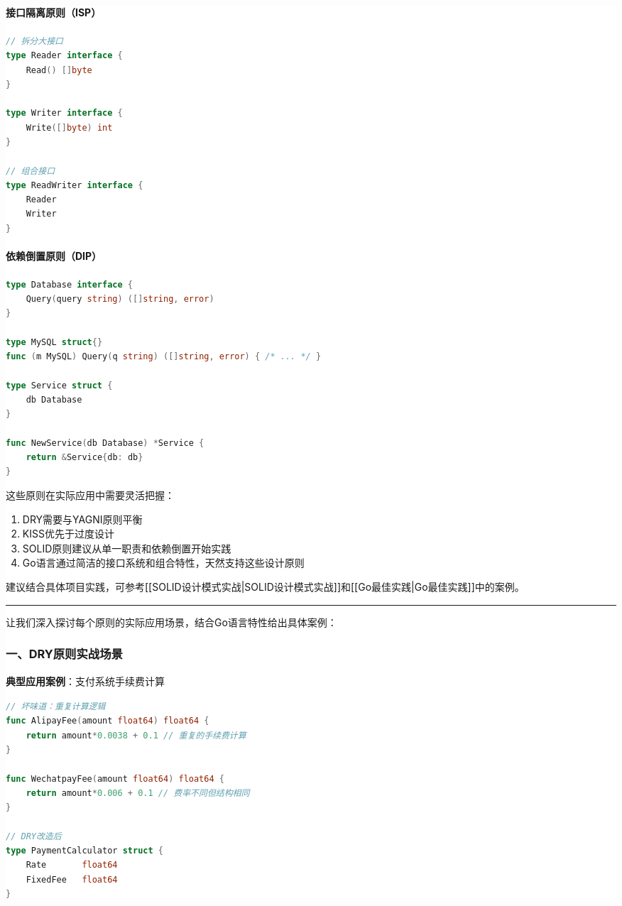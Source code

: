 #### 接口隔离原则（ISP）
```go
// 拆分大接口
type Reader interface {
    Read() []byte
}

type Writer interface {
    Write([]byte) int
}

// 组合接口
type ReadWriter interface {
    Reader
    Writer
}
```

#### 依赖倒置原则（DIP）
```go
type Database interface {
    Query(query string) ([]string, error)
}

type MySQL struct{}
func (m MySQL) Query(q string) ([]string, error) { /* ... */ }

type Service struct {
    db Database
}

func NewService(db Database) *Service {
    return &Service{db: db}
}
```

这些原则在实际应用中需要灵活把握：
1. DRY需要与YAGNI原则平衡
2. KISS优先于过度设计
3. SOLID原则建议从单一职责和依赖倒置开始实践
4. Go语言通过简洁的接口系统和组合特性，天然支持这些设计原则

建议结合具体项目实践，可参考[[SOLID设计模式实战\|SOLID设计模式实战]]和[[Go最佳实践\|Go最佳实践]]中的案例。


---

让我们深入探讨每个原则的实际应用场景，结合Go语言特性给出具体案例：

### 一、DRY原则实战场景
**典型应用案例**：支付系统手续费计算
```go
// 坏味道：重复计算逻辑
func AlipayFee(amount float64) float64 {
    return amount*0.0038 + 0.1 // 重复的手续费计算
}

func WechatpayFee(amount float64) float64 {
    return amount*0.006 + 0.1 // 费率不同但结构相同
}

// DRY改造后
type PaymentCalculator struct {
    Rate       float64
    FixedFee   float64
}
```